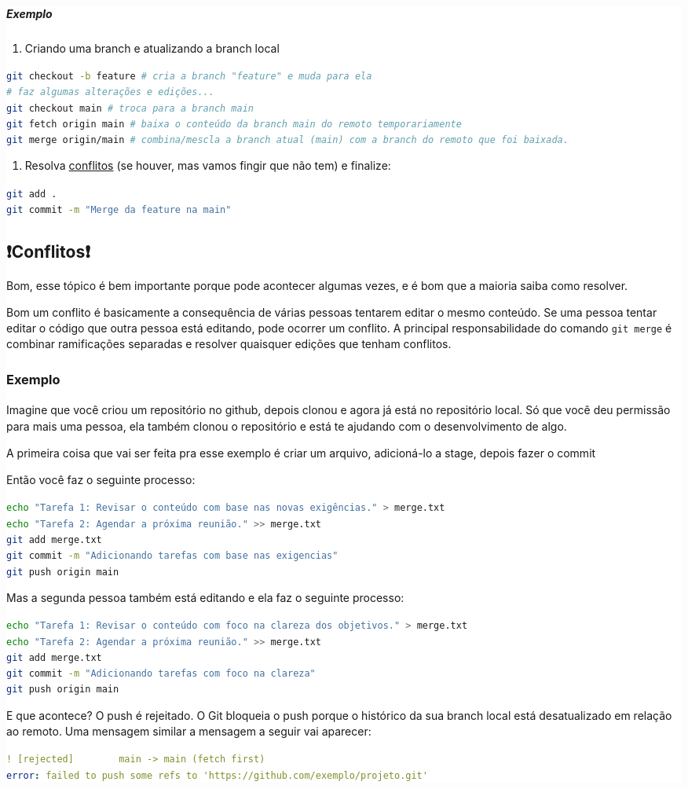 ##### <h5>Exemplo</h5>

1. Criando uma branch e atualizando a branch local
```bash
git checkout -b feature # cria a branch "feature" e muda para ela
# faz algumas alterações e edições...
git checkout main # troca para a branch main
git fetch origin main # baixa o conteúdo da branch main do remoto temporariamente
git merge origin/main # combina/mescla a branch atual (main) com a branch do remoto que foi baixada.
```

1. Resolva [conflitos](#conflitos) (se houver, mas vamos fingir que não tem) e finalize:
```bash
git add .
git commit -m "Merge da feature na main"
```

#### <h2>❗Conflitos❗</h2>

Bom, esse tópico é bem importante porque pode acontecer algumas vezes, e é bom que a maioria saiba como resolver.

Bom um conflito é basicamente a consequência de várias pessoas tentarem editar o mesmo conteúdo. Se uma pessoa tentar editar o código que outra pessoa está editando, pode ocorrer um conflito. A principal responsabilidade do comando `git merge` é combinar ramificações separadas e resolver quaisquer edições que tenham conflitos.

##### <h3>Exemplo</h3>

Imagine que você criou um repositório no github, depois clonou e agora já está no repositório local. Só que você deu permissão para mais uma pessoa, ela também clonou o repositório e está te ajudando com o desenvolvimento de algo.

A primeira coisa que vai ser feita pra esse exemplo é criar um arquivo, adicioná-lo a stage, depois fazer o commit

Então você faz o seguinte processo:
```bash
echo "Tarefa 1: Revisar o conteúdo com base nas novas exigências." > merge.txt
echo "Tarefa 2: Agendar a próxima reunião." >> merge.txt
git add merge.txt
git commit -m "Adicionando tarefas com base nas exigencias"
git push origin main
```

Mas a segunda pessoa também está editando e ela faz o seguinte processo:
```bash
echo "Tarefa 1: Revisar o conteúdo com foco na clareza dos objetivos." > merge.txt
echo "Tarefa 2: Agendar a próxima reunião." >> merge.txt
git add merge.txt
git commit -m "Adicionando tarefas com foco na clareza"
git push origin main
```

E que acontece? O push é rejeitado. O Git bloqueia o push porque o histórico da sua branch local está desatualizado em relação ao remoto. Uma mensagem similar a mensagem a seguir vai aparecer:
```yaml
! [rejected]        main -> main (fetch first)
error: failed to push some refs to 'https://github.com/exemplo/projeto.git'
```
